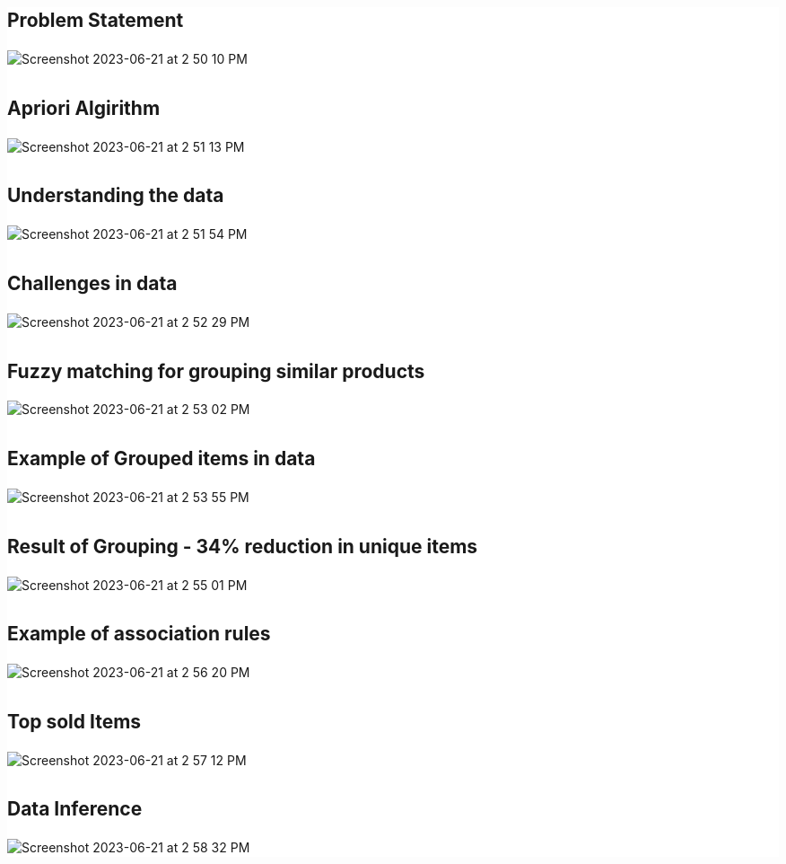 ## Problem Statement
<img width="1297" alt="Screenshot 2023-06-21 at 2 50 10 PM" src="https://github.com/rahul-madaan/Market-Analysis-Apriori/assets/34760210/ff2bdbad-6d1f-46a7-a5df-ec8b9cf65568">

## Apriori Algirithm
<img width="1622" alt="Screenshot 2023-06-21 at 2 51 13 PM" src="https://github.com/rahul-madaan/Market-Analysis-Apriori/assets/34760210/d52fbd65-24a8-4220-b4f4-9144319290bb">

## Understanding the data
<img width="1626" alt="Screenshot 2023-06-21 at 2 51 54 PM" src="https://github.com/rahul-madaan/Market-Analysis-Apriori/assets/34760210/285cd2d3-5f1d-4c38-a095-e269691c566c">

## Challenges in data
<img width="1621" alt="Screenshot 2023-06-21 at 2 52 29 PM" src="https://github.com/rahul-madaan/Market-Analysis-Apriori/assets/34760210/dccf4bc4-3a47-4e32-84ba-bfeec3dec372">

## Fuzzy matching for grouping similar products
<img width="1625" alt="Screenshot 2023-06-21 at 2 53 02 PM" src="https://github.com/rahul-madaan/Market-Analysis-Apriori/assets/34760210/3426c669-fb60-4299-8301-1ed4d0dc03f1">

## Example of Grouped items in data
<img width="1621" alt="Screenshot 2023-06-21 at 2 53 55 PM" src="https://github.com/rahul-madaan/Market-Analysis-Apriori/assets/34760210/1ee119df-6e04-426c-8687-502ba20c8aa7">

## Result of Grouping - 34% reduction in unique items
<img width="1622" alt="Screenshot 2023-06-21 at 2 55 01 PM" src="https://github.com/rahul-madaan/Market-Analysis-Apriori/assets/34760210/1c2f6235-0507-4c8e-b72c-5a5a231de93a">

## Example of association rules
<img width="1622" alt="Screenshot 2023-06-21 at 2 56 20 PM" src="https://github.com/rahul-madaan/Market-Analysis-Apriori/assets/34760210/1dfe81d1-6e92-4c79-bc09-7b746276d707">

## Top sold Items 
<img width="1623" alt="Screenshot 2023-06-21 at 2 57 12 PM" src="https://github.com/rahul-madaan/Market-Analysis-Apriori/assets/34760210/c0f1089c-43bf-417b-adcf-f9a5550d6bb5">

## Data Inference
<img width="1624" alt="Screenshot 2023-06-21 at 2 58 32 PM" src="https://github.com/rahul-madaan/Market-Analysis-Apriori/assets/34760210/71eb7283-bf08-452f-98ca-2b1b7564a950">
